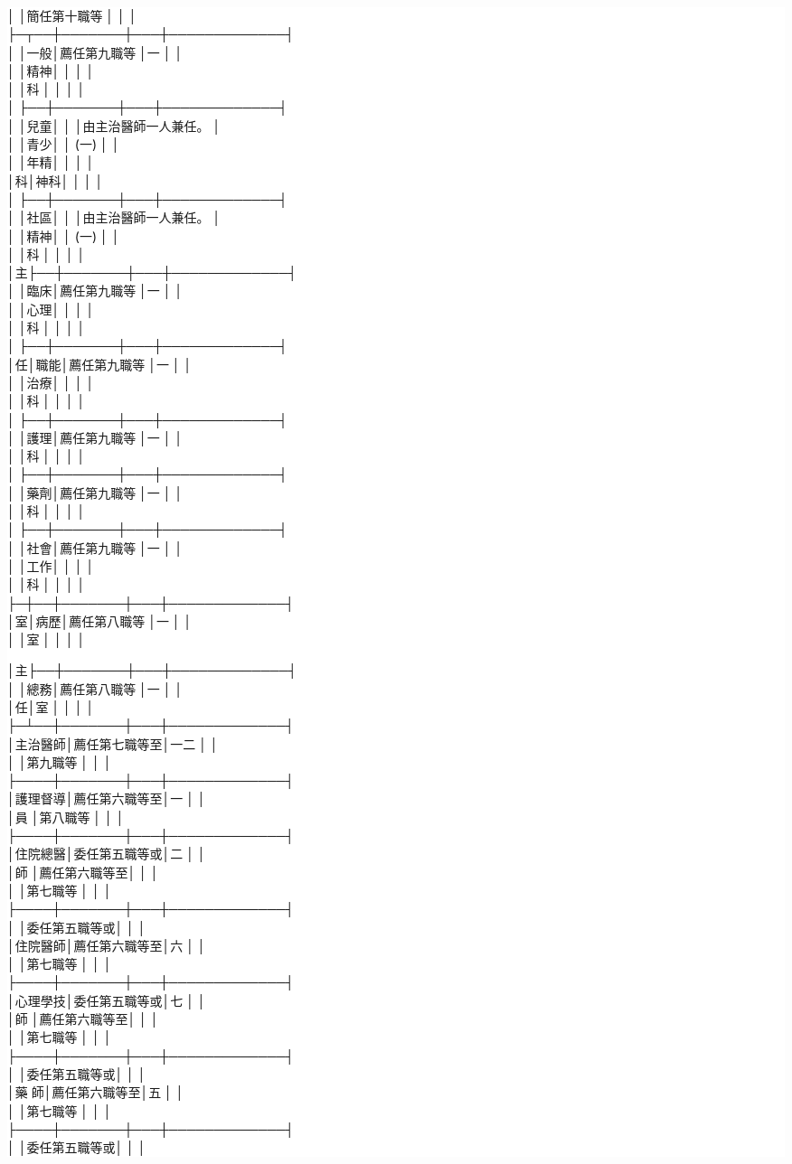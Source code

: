
│ │簡任第十職等 │ │ │  
├─┬──┼───────┼───┼─────────────┤  
│ │一般│薦任第九職等 │一 │ │  
│ │精神│ │ │ │  
│ │科 │ │ │ │  
│ ├──┼───────┼───┼─────────────┤  
│ │兒童│ │ │由主治醫師一人兼任。 │  
│ │青少│ │ (一) │ │  
│ │年精│ │ │ │  
│科│神科│ │ │ │  
│ ├──┼───────┼───┼─────────────┤  
│ │社區│ │ │由主治醫師一人兼任。 │  
│ │精神│ │ (一) │ │  
│ │科 │ │ │ │  
│主├──┼───────┼───┼─────────────┤  
│ │臨床│薦任第九職等 │一 │ │  
│ │心理│ │ │ │  
│ │科 │ │ │ │  
│ ├──┼───────┼───┼─────────────┤  
│任│職能│薦任第九職等 │一 │ │  
│ │治療│ │ │ │  
│ │科 │ │ │ │  
│ ├──┼───────┼───┼─────────────┤  
│ │護理│薦任第九職等 │一 │ │  
│ │科 │ │ │ │  
│ ├──┼───────┼───┼─────────────┤  
│ │藥劑│薦任第九職等 │一 │ │  
│ │科 │ │ │ │  
│ ├──┼───────┼───┼─────────────┤  
│ │社會│薦任第九職等 │一 │ │  
│ │工作│ │ │ │  
│ │科 │ │ │ │  
├─┼──┼───────┼───┼─────────────┤  
│室│病歷│薦任第八職等 │一 │ │  
│ │室 │ │ │ │  


│主├──┼───────┼───┼─────────────┤  
│ │總務│薦任第八職等 │一 │ │  
│任│室 │ │ │ │  
├─┴──┼───────┼───┼─────────────┤  
│主治醫師│薦任第七職等至│一二 │ │  
│ │第九職等 │ │ │  
├────┼───────┼───┼─────────────┤  
│護理督導│薦任第六職等至│一 │ │  
│員 │第八職等 │ │ │  
├────┼───────┼───┼─────────────┤  
│住院總醫│委任第五職等或│二 │ │  
│師 │薦任第六職等至│ │ │  
│ │第七職等 │ │ │  
├────┼───────┼───┼─────────────┤  
│ │委任第五職等或│ │ │  
│住院醫師│薦任第六職等至│六 │ │  
│ │第七職等 │ │ │  
├────┼───────┼───┼─────────────┤  
│心理學技│委任第五職等或│七 │ │  
│師 │薦任第六職等至│ │ │  
│ │第七職等 │ │ │  
├────┼───────┼───┼─────────────┤  
│ │委任第五職等或│ │ │  
│藥 師│薦任第六職等至│五 │ │  
│ │第七職等 │ │ │  
├────┼───────┼───┼─────────────┤  
│ │委任第五職等或│ │ │  